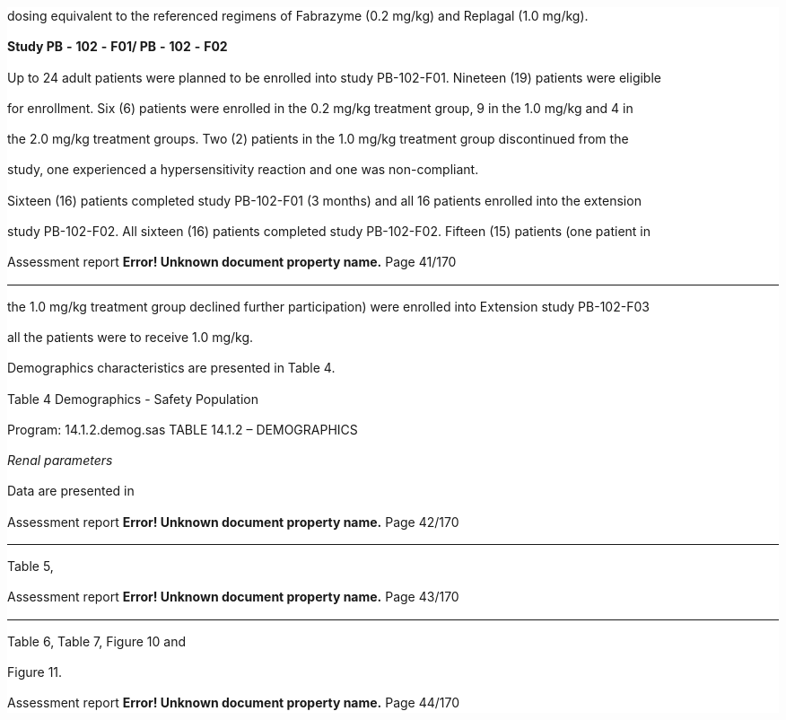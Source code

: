 dosing equivalent to the referenced regimens of Fabrazyme (0.2 mg/kg) and Replagal (1.0 mg/kg).

**Study PB** **-** **102** **-** **F01/ PB** **-** **102** **-** **F02**

Up to 24 adult patients were planned to be enrolled into study PB-102-F01. Nineteen (19) patients were eligible

for enrollment. Six (6) patients were enrolled in the 0.2 mg/kg treatment group, 9 in the 1.0 mg/kg and 4 in

the 2.0 mg/kg treatment groups. Two (2) patients in the 1.0 mg/kg treatment group discontinued from the

study, one experienced a hypersensitivity reaction and one was non-compliant.

Sixteen (16) patients completed study PB-102-F01 (3 months) and all 16 patients enrolled into the extension

study PB-102-F02. All sixteen (16) patients completed study PB-102-F02. Fifteen (15) patients (one patient in

Assessment report
**Error! Unknown document property name.** Page 41/170


-----

the 1.0 mg/kg treatment group declined further participation) were enrolled into Extension study PB-102-F03

all the patients were to receive 1.0 mg/kg.

Demographics characteristics are presented in Table 4.

Table 4 Demographics - Safety Population

Program: 14.1.2.demog.sas
TABLE 14.1.2 – DEMOGRAPHICS

*Renal parameters*

Data are presented in

Assessment report
**Error! Unknown document property name.** Page 42/170


-----

Table 5,

Assessment report
**Error! Unknown document property name.** Page 43/170


-----

Table 6, Table 7, Figure 10 and

Figure 11.

Assessment report
**Error! Unknown document property name.** Page 44/170
